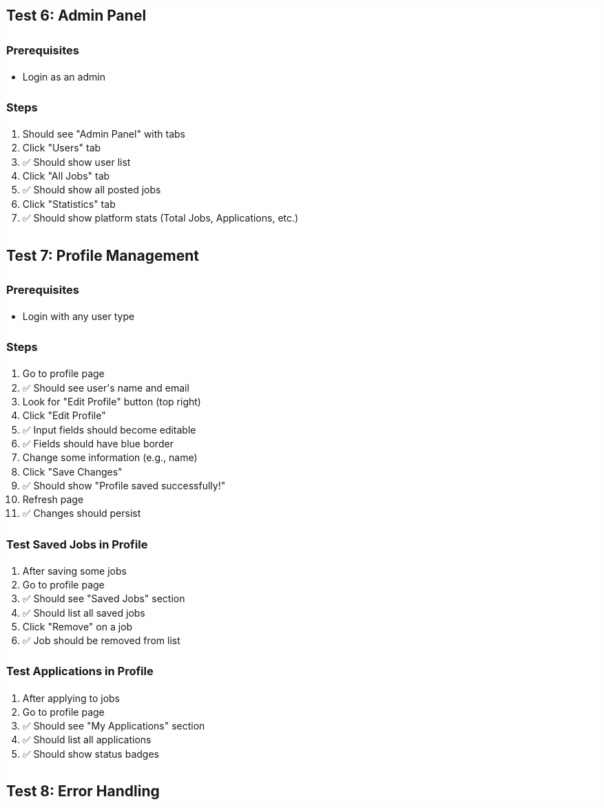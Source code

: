 ## Test 6: Admin Panel

### Prerequisites
- Login as an admin

### Steps
1. Should see "Admin Panel" with tabs
2. Click "Users" tab
3. ✅ Should show user list
4. Click "All Jobs" tab
5. ✅ Should show all posted jobs
6. Click "Statistics" tab
7. ✅ Should show platform stats (Total Jobs, Applications, etc.)

## Test 7: Profile Management

### Prerequisites
- Login with any user type

### Steps
1. Go to profile page
2. ✅ Should see user's name and email
3. Look for "Edit Profile" button (top right)
4. Click "Edit Profile"
5. ✅ Input fields should become editable
6. ✅ Fields should have blue border
7. Change some information (e.g., name)
8. Click "Save Changes"
9. ✅ Should show "Profile saved successfully!"
10. Refresh page
11. ✅ Changes should persist

### Test Saved Jobs in Profile
1. After saving some jobs
2. Go to profile page
3. ✅ Should see "Saved Jobs" section
4. ✅ Should list all saved jobs
5. Click "Remove" on a job
6. ✅ Job should be removed from list

### Test Applications in Profile
1. After applying to jobs
2. Go to profile page
3. ✅ Should see "My Applications" section
4. ✅ Should list all applications
5. ✅ Should show status badges

## Test 8: Error Handling
